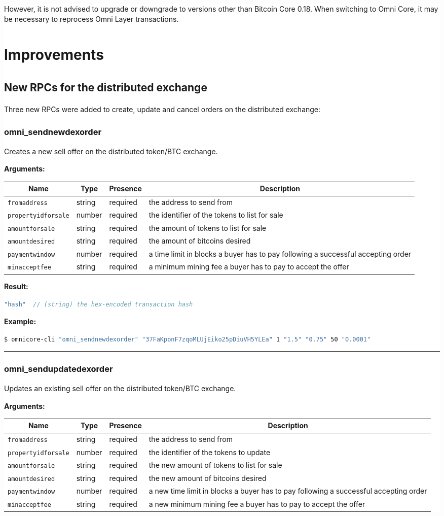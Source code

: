 However, it is not advised to upgrade or downgrade to versions other than Bitcoin Core 0.18. When switching to Omni Core, it may be necessary to reprocess Omni Layer transactions.


Improvements
============

New RPCs for the distributed exchange
-------------------------------------

Three new RPCs were added to create, update and cancel orders on the distributed exchange:

### omni_sendnewdexorder

Creates a new sell offer on the distributed token/BTC exchange.

**Arguments:**

| Name                | Type    | Presence | Description                                                                                  |
|---------------------|---------|----------|----------------------------------------------------------------------------------------------|
| `fromaddress`       | string  | required | the address to send from                                                                     |
| `propertyidforsale` | number  | required | the identifier of the tokens to list for sale                                                |
| `amountforsale`     | string  | required | the amount of tokens to list for sale                                                        |
| `amountdesired`     | string  | required | the amount of bitcoins desired                                                               |
| `paymentwindow`     | number  | required | a time limit in blocks a buyer has to pay following a successful accepting order             |
| `minacceptfee`      | string  | required | a minimum mining fee a buyer has to pay to accept the offer                                  |

**Result:**
```js
"hash"  // (string) the hex-encoded transaction hash
```

**Example:**

```bash
$ omnicore-cli "omni_sendnewdexorder" "37FaKponF7zqoMLUjEiko25pDiuVH5YLEa" 1 "1.5" "0.75" 50 "0.0001"
```

---

### omni_sendupdatedexorder

Updates an existing sell offer on the distributed token/BTC exchange.

**Arguments:**

| Name                | Type    | Presence | Description                                                                                  |
|---------------------|---------|----------|----------------------------------------------------------------------------------------------|
| `fromaddress`       | string  | required | the address to send from                                                                     |
| `propertyidforsale` | number  | required | the identifier of the tokens to update                                                       |
| `amountforsale`     | string  | required | the new amount of tokens to list for sale                                                    |
| `amountdesired`     | string  | required | the new amount of bitcoins desired                                                           |
| `paymentwindow`     | number  | required | a new time limit in blocks a buyer has to pay following a successful accepting order         |
| `minacceptfee`      | string  | required | a new minimum mining fee a buyer has to pay to accept the offer                              |
